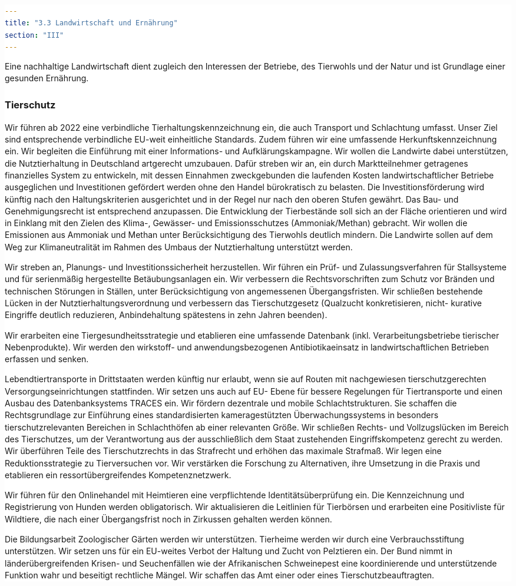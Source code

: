 ```yaml
---
title: "3.3 Landwirtschaft und Ernährung"
section: "III"
---
```


Eine nachhaltige Landwirtschaft dient zugleich den Interessen der Betriebe, des Tierwohls und der Natur und ist Grundlage einer gesunden Ernährung.

### Tierschutz

Wir führen ab 2022 eine verbindliche Tierhaltungskennzeichnung ein, die auch Transport und Schlachtung umfasst. Unser Ziel sind entsprechende verbindliche EU-weit einheitliche Standards. Zudem führen wir eine umfassende Herkunftskennzeichnung ein. Wir begleiten die Einführung mit einer Informations- und Aufklärungskampagne. Wir wollen die Landwirte dabei unterstützen, die Nutztierhaltung in Deutschland artgerecht umzubauen. Dafür streben wir an, ein durch Marktteilnehmer getragenes finanzielles System zu entwickeln, mit dessen Einnahmen zweckgebunden die laufenden Kosten landwirtschaftlicher Betriebe ausgeglichen und Investitionen gefördert werden ohne den Handel bürokratisch zu belasten. Die Investitionsförderung wird künftig nach den Haltungskriterien ausgerichtet und in der Regel nur nach den oberen Stufen gewährt. Das Bau- und Genehmigungsrecht ist entsprechend anzupassen. Die Entwicklung der Tierbestände soll sich an der Fläche orientieren und wird in Einklang mit den Zielen des Klima-, Gewässer- und Emissionsschutzes (Ammoniak/Methan) gebracht. Wir wollen die Emissionen aus Ammoniak und Methan unter Berücksichtigung des Tierwohls deutlich mindern. Die Landwirte sollen auf dem Weg zur Klimaneutralität im Rahmen des Umbaus der Nutztierhaltung unterstützt werden.

Wir streben an, Planungs- und Investitionssicherheit herzustellen. Wir führen ein Prüf- und Zulassungsverfahren für Stallsysteme und für serienmäßig hergestellte Betäubungsanlagen ein. Wir verbessern die Rechtsvorschriften zum Schutz vor Bränden und technischen Störungen in Ställen, unter Berücksichtigung von angemessenen Übergangsfristen. Wir schließen bestehende Lücken in der Nutztierhaltungsverordnung und verbessern das Tierschutzgesetz (Qualzucht konkretisieren, nicht- kurative Eingriffe deutlich reduzieren, Anbindehaltung spätestens in zehn Jahren beenden).

Wir erarbeiten eine Tiergesundheitsstrategie und etablieren eine umfassende Datenbank (inkl. Verarbeitungsbetriebe tierischer Nebenprodukte). Wir werden den wirkstoff- und anwendungsbezogenen Antibiotikaeinsatz in landwirtschaftlichen Betrieben erfassen und senken.

Lebendtiertransporte in Drittstaaten werden künftig nur erlaubt, wenn sie auf Routen mit nachgewiesen tierschutzgerechten Versorgungseinrichtungen stattfinden. Wir setzen uns auch auf EU- Ebene für bessere Regelungen für Tiertransporte und einen Ausbau des Datenbanksystems TRACES ein. Wir fördern dezentrale und mobile Schlachtstrukturen. Sie schaffen die Rechtsgrundlage zur Einführung eines standardisierten kameragestützten Überwachungssystems in besonders tierschutzrelevanten Bereichen in Schlachthöfen ab einer relevanten Größe. Wir schließen Rechts- und Vollzugslücken im Bereich des Tierschutzes, um der Verantwortung aus der ausschließlich dem Staat zustehenden Eingriffskompetenz gerecht zu werden. Wir überführen Teile des Tierschutzrechts in das Strafrecht und erhöhen das maximale Strafmaß. Wir legen eine Reduktionsstrategie zu Tierversuchen vor. Wir verstärken die Forschung zu Alternativen, ihre Umsetzung in die Praxis und etablieren ein ressortübergreifendes Kompetenznetzwerk.

Wir führen für den Onlinehandel mit Heimtieren eine verpflichtende Identitätsüberprüfung ein. Die Kennzeichnung und Registrierung von Hunden werden obligatorisch. Wir aktualisieren die Leitlinien für Tierbörsen und erarbeiten eine Positivliste für Wildtiere, die nach einer Übergangsfrist noch in Zirkussen gehalten werden können.

Die Bildungsarbeit Zoologischer Gärten werden wir unterstützen. Tierheime werden wir durch eine Verbrauchsstiftung unterstützen. Wir setzen uns für ein EU-weites Verbot der Haltung und Zucht von Pelztieren ein. Der Bund nimmt in länderübergreifenden Krisen- und Seuchenfällen wie der Afrikanischen Schweinepest eine koordinierende und unterstützende Funktion wahr und beseitigt rechtliche Mängel. Wir schaffen das Amt einer oder eines Tierschutzbeauftragten.

